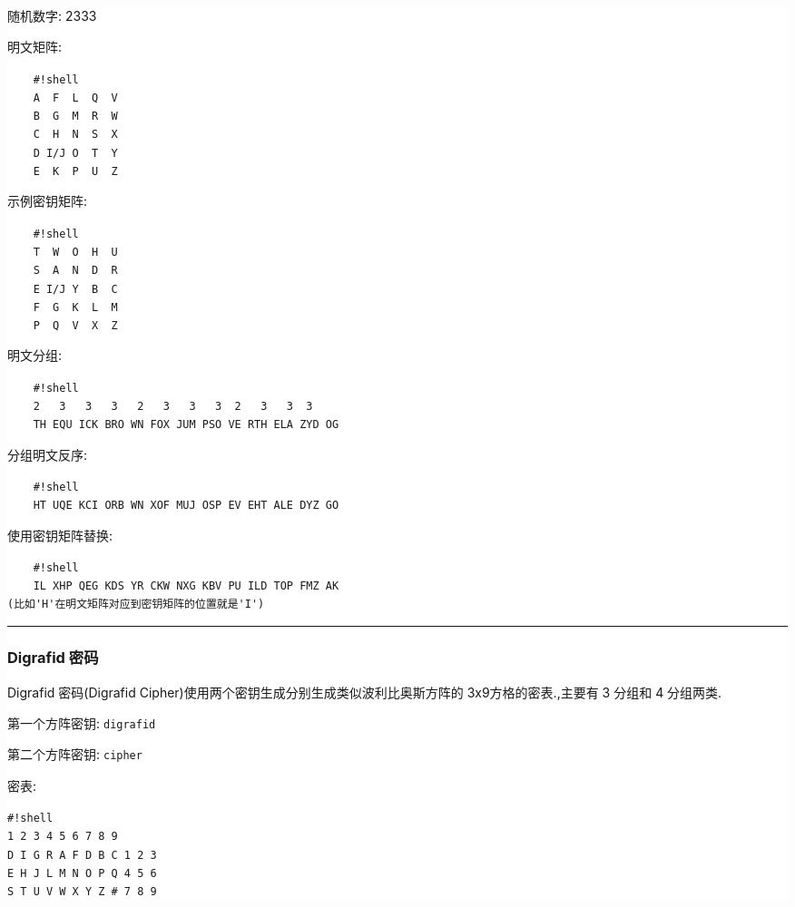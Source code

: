 随机数字: 2333

明文矩阵:
```
    #!shell
    A  F  L  Q  V
    B  G  M  R  W
    C  H  N  S  X
    D I/J O  T  Y
    E  K  P  U  Z
```

示例密钥矩阵:
```
    #!shell
    T  W  O  H  U
    S  A  N  D  R
    E I/J Y  B  C
    F  G  K  L  M
    P  Q  V  X  Z
```
明文分组:
```
    #!shell
    2   3   3   3   2   3   3   3  2   3   3  3
    TH EQU ICK BRO WN FOX JUM PSO VE RTH ELA ZYD OG
```

分组明文反序:
```
    #!shell
    HT UQE KCI ORB WN XOF MUJ OSP EV EHT ALE DYZ GO
```

使用密钥矩阵替换:
```
    #!shell
    IL XHP QEG KDS YR CKW NXG KBV PU ILD TOP FMZ AK
(比如'H'在明文矩阵对应到密钥矩阵的位置就是'I')
```

---

### Digrafid 密码

Digrafid 密码(Digrafid Cipher)使用两个密钥生成分别生成类似波利比奥斯方阵的 3x9方格的密表.,主要有 3 分组和 4 分组两类.

第一个方阵密钥: `digrafid`

第二个方阵密钥: `cipher`

密表:

    #!shell
    1 2 3 4 5 6 7 8 9
    D I G R A F D B C 1 2 3
    E H J L M N O P Q 4 5 6
    S T U V W X Y Z # 7 8 9
